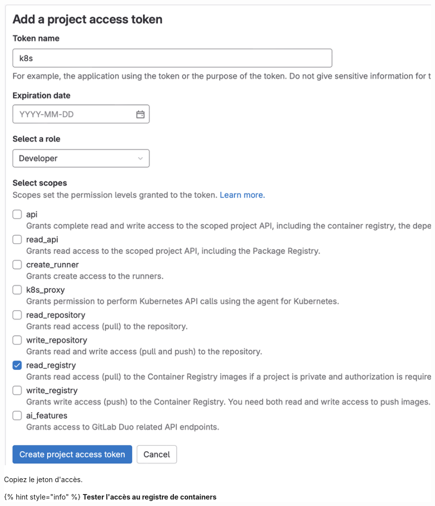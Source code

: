 ![](./at-registry.png)

Copiez le jeton d'accès.

{% hint style="info" %}
**Tester l'accès au registre de containers**
